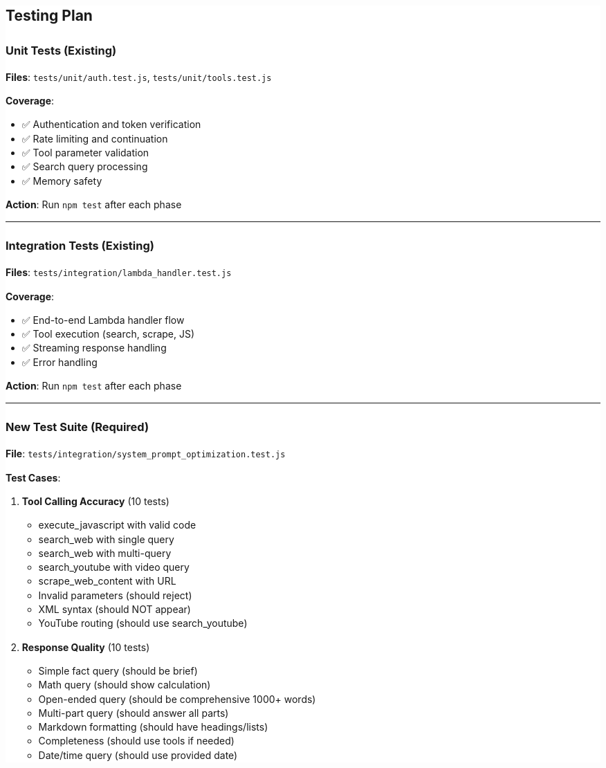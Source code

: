 ## Testing Plan

### Unit Tests (Existing)

**Files**: `tests/unit/auth.test.js`, `tests/unit/tools.test.js`

**Coverage**:
- ✅ Authentication and token verification
- ✅ Rate limiting and continuation
- ✅ Tool parameter validation
- ✅ Search query processing
- ✅ Memory safety

**Action**: Run `npm test` after each phase

---

### Integration Tests (Existing)

**Files**: `tests/integration/lambda_handler.test.js`

**Coverage**:
- ✅ End-to-end Lambda handler flow
- ✅ Tool execution (search, scrape, JS)
- ✅ Streaming response handling
- ✅ Error handling

**Action**: Run `npm test` after each phase

---

### New Test Suite (Required)

**File**: `tests/integration/system_prompt_optimization.test.js`

**Test Cases**:

1. **Tool Calling Accuracy** (10 tests)
   - execute_javascript with valid code
   - search_web with single query
   - search_web with multi-query
   - search_youtube with video query
   - scrape_web_content with URL
   - Invalid parameters (should reject)
   - XML syntax (should NOT appear)
   - YouTube routing (should use search_youtube)

2. **Response Quality** (10 tests)
   - Simple fact query (should be brief)
   - Math query (should show calculation)
   - Open-ended query (should be comprehensive 1000+ words)
   - Multi-part query (should answer all parts)
   - Markdown formatting (should have headings/lists)
   - Completeness (should use tools if needed)
   - Date/time query (should use provided date)
